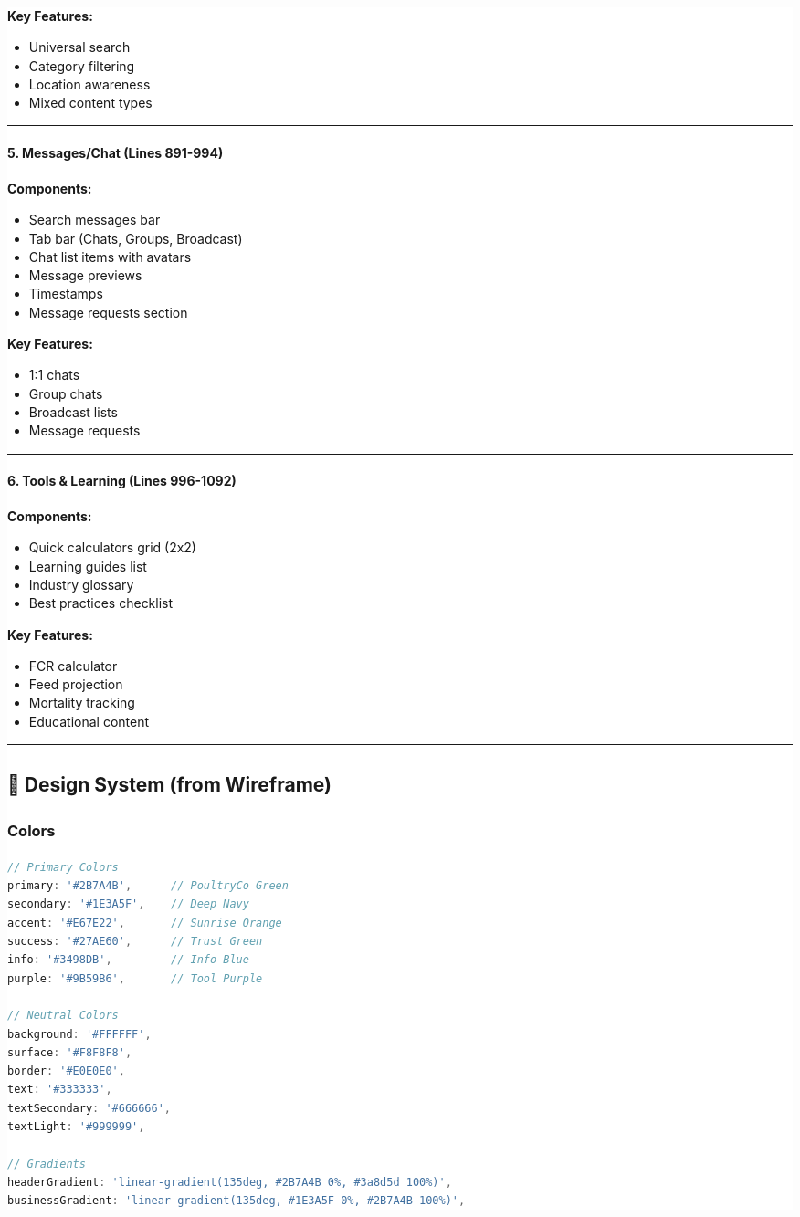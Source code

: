 **Key Features:**
- Universal search
- Category filtering
- Location awareness
- Mixed content types

---

#### 5. **Messages/Chat** (Lines 891-994)
**Components:**
- Search messages bar
- Tab bar (Chats, Groups, Broadcast)
- Chat list items with avatars
- Message previews
- Timestamps
- Message requests section

**Key Features:**
- 1:1 chats
- Group chats
- Broadcast lists
- Message requests

---

#### 6. **Tools & Learning** (Lines 996-1092)
**Components:**
- Quick calculators grid (2x2)
- Learning guides list
- Industry glossary
- Best practices checklist

**Key Features:**
- FCR calculator
- Feed projection
- Mortality tracking
- Educational content

---

## 🎨 Design System (from Wireframe)

### Colors
```javascript
// Primary Colors
primary: '#2B7A4B',      // PoultryCo Green
secondary: '#1E3A5F',    // Deep Navy
accent: '#E67E22',       // Sunrise Orange
success: '#27AE60',      // Trust Green
info: '#3498DB',         // Info Blue
purple: '#9B59B6',       // Tool Purple

// Neutral Colors
background: '#FFFFFF',
surface: '#F8F8F8',
border: '#E0E0E0',
text: '#333333',
textSecondary: '#666666',
textLight: '#999999',

// Gradients
headerGradient: 'linear-gradient(135deg, #2B7A4B 0%, #3a8d5d 100%)',
businessGradient: 'linear-gradient(135deg, #1E3A5F 0%, #2B7A4B 100%)',
```
